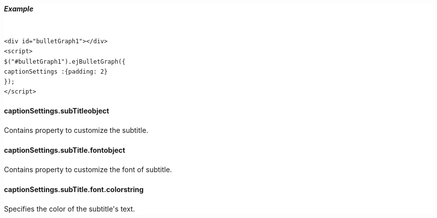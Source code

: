 ##### Example

<pre class="prettyprint">
<code> 
&lt;div id="bulletGraph1"&gt;&lt;/div&gt; 
&lt;script&gt;
$("#bulletGraph1").ejBulletGraph({
captionSettings :{padding: 2}                 
});
&lt;/script&gt;</code>
</pre>






#### captionSettings.subTitle<span class="type-signature type object">object</span>








Contains property to customize the subtitle.











#### captionSettings.subTitle.font<span class="type-signature type object">object</span>








Contains property to customize the font of subtitle.











#### captionSettings.subTitle.font.color<span class="type-signature type string">string</span>








Specifies the color of the subtitle's text.

